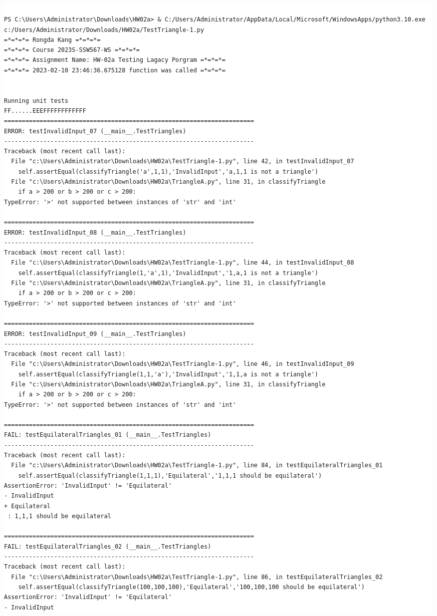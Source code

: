 ```

PS C:\Users\Administrator\Downloads\HW02a> & C:/Users/Administrator/AppData/Local/Microsoft/WindowsApps/python3.10.exe c:/Users/Administrator/Downloads/HW02a/TestTriangle-1.py
=*=*=*= Rongda Kang =*=*=*=
=*=*=*= Course 2023S-SSW567-WS =*=*=*=
=*=*=*= Assignment Name: HW-02a Testing Lagacy Porgram =*=*=*=
=*=*=*= 2023-02-10 23:46:36.675128 function was called =*=*=*=


Running unit tests
FF......EEEFFFFFFFFFFFF
======================================================================
ERROR: testInvalidInput_07 (__main__.TestTriangles)
----------------------------------------------------------------------
Traceback (most recent call last):
  File "c:\Users\Administrator\Downloads\HW02a\TestTriangle-1.py", line 42, in testInvalidInput_07
    self.assertEqual(classifyTriangle('a',1,1),'InvalidInput','a,1,1 is not a triangle')
  File "c:\Users\Administrator\Downloads\HW02a\TriangleA.py", line 31, in classifyTriangle
    if a > 200 or b > 200 or c > 200:
TypeError: '>' not supported between instances of 'str' and 'int'

======================================================================
ERROR: testInvalidInput_08 (__main__.TestTriangles)
----------------------------------------------------------------------
Traceback (most recent call last):
  File "c:\Users\Administrator\Downloads\HW02a\TestTriangle-1.py", line 44, in testInvalidInput_08
    self.assertEqual(classifyTriangle(1,'a',1),'InvalidInput','1,a,1 is not a triangle')
  File "c:\Users\Administrator\Downloads\HW02a\TriangleA.py", line 31, in classifyTriangle
    if a > 200 or b > 200 or c > 200:
TypeError: '>' not supported between instances of 'str' and 'int'

======================================================================
ERROR: testInvalidInput_09 (__main__.TestTriangles)
----------------------------------------------------------------------
Traceback (most recent call last):
  File "c:\Users\Administrator\Downloads\HW02a\TestTriangle-1.py", line 46, in testInvalidInput_09
    self.assertEqual(classifyTriangle(1,1,'a'),'InvalidInput','1,1,a is not a triangle')
  File "c:\Users\Administrator\Downloads\HW02a\TriangleA.py", line 31, in classifyTriangle
    if a > 200 or b > 200 or c > 200:
TypeError: '>' not supported between instances of 'str' and 'int'

======================================================================
FAIL: testEquilateralTriangles_01 (__main__.TestTriangles)
----------------------------------------------------------------------
Traceback (most recent call last):
  File "c:\Users\Administrator\Downloads\HW02a\TestTriangle-1.py", line 84, in testEquilateralTriangles_01
    self.assertEqual(classifyTriangle(1,1,1),'Equilateral','1,1,1 should be equilateral')
AssertionError: 'InvalidInput' != 'Equilateral'
- InvalidInput
+ Equilateral
 : 1,1,1 should be equilateral

======================================================================
FAIL: testEquilateralTriangles_02 (__main__.TestTriangles)
----------------------------------------------------------------------
Traceback (most recent call last):
  File "c:\Users\Administrator\Downloads\HW02a\TestTriangle-1.py", line 86, in testEquilateralTriangles_02
    self.assertEqual(classifyTriangle(100,100,100),'Equilateral','100,100,100 should be equilateral')
AssertionError: 'InvalidInput' != 'Equilateral'
- InvalidInput
```
